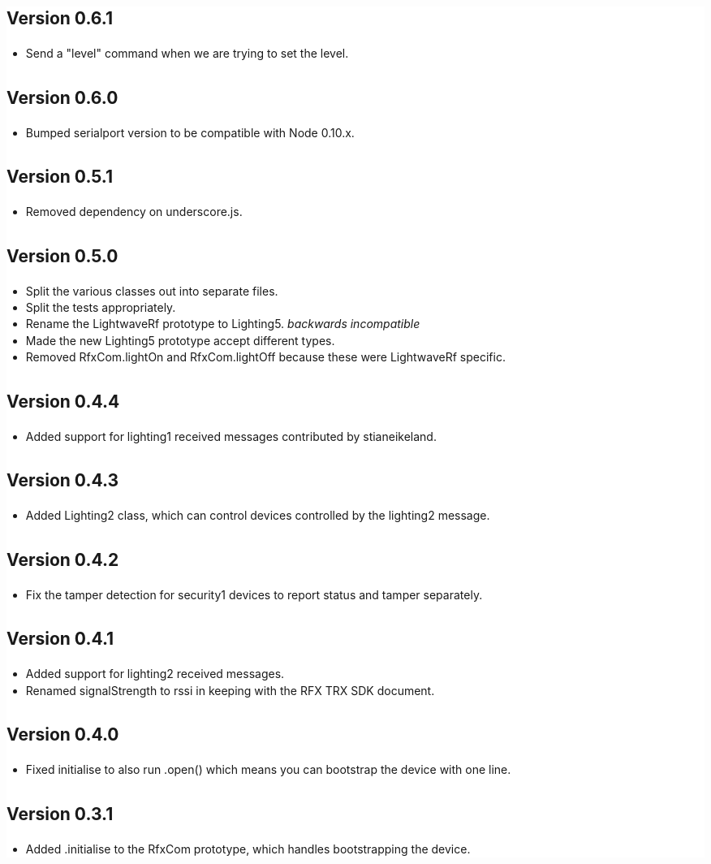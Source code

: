 Version 0.6.1
-------------

- Send a "level" command when we are trying to set the level.

Version 0.6.0
-------------

- Bumped serialport version to be compatible with Node 0.10.x.

Version 0.5.1
-------------

- Removed dependency on underscore.js.

Version 0.5.0
-------------

- Split the various classes out into separate files.
- Split the tests appropriately.
- Rename the LightwaveRf prototype to Lighting5. *backwards incompatible*
- Made the new Lighting5 prototype accept different types.
- Removed RfxCom.lightOn and RfxCom.lightOff because these were LightwaveRf
  specific.

Version 0.4.4
-------------

- Added support for lighting1 received messages contributed by stianeikeland.

Version 0.4.3
-------------

- Added Lighting2 class, which can control devices controlled by the lighting2
  message.

Version 0.4.2
-------------

- Fix the tamper detection for security1 devices to report status and tamper
  separately.

Version 0.4.1
-------------

- Added support for lighting2 received messages.
- Renamed signalStrength to rssi in keeping with the RFX TRX SDK document.

Version 0.4.0
-------------

- Fixed initialise to also run .open() which means you can bootstrap the device
  with one line.

Version 0.3.1
-------------

- Added .initialise to the RfxCom prototype, which handles bootstrapping the
  device.
